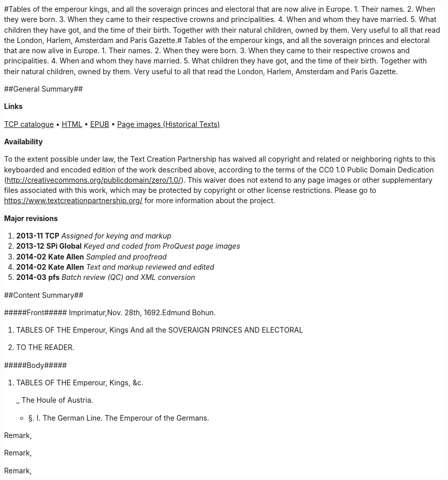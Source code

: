 #Tables of the emperour kings, and all the soveraign princes and electoral that are now alive in Europe. 1. Their names. 2. When they were born. 3. When they came to their respective crowns and principalities. 4. When and whom they have married. 5. What children they have got, and the time of their birth. Together with their natural children, owned by them. Very useful to all that read the London, Harlem, Amsterdam and Paris Gazette.#
Tables of the emperour kings, and all the soveraign princes and electoral that are now alive in Europe. 1. Their names. 2. When they were born. 3. When they came to their respective crowns and principalities. 4. When and whom they have married. 5. What children they have got, and the time of their birth. Together with their natural children, owned by them. Very useful to all that read the London, Harlem, Amsterdam and Paris Gazette.

##General Summary##

**Links**

[TCP catalogue](http://www.ota.ox.ac.uk/tcp/)  • 
[HTML](http://tei.it.ox.ac.uk/tcp/Texts-HTML/free/A64/A64518.html)  • 
[EPUB](http://tei.it.ox.ac.uk/tcp/Texts-EPUB/free/A64/A64518.epub) • 
[Page images (Historical Texts)](https://historicaltexts.jisc.ac.uk/eebo-99833298e)

**Availability**

To the extent possible under law, the Text Creation Partnership has waived all copyright and related or neighboring rights to this keyboarded and encoded edition of the work described above, according to the terms of the CC0 1.0 Public Domain Dedication (http://creativecommons.org/publicdomain/zero/1.0/). This waiver does not extend to any page images or other supplementary files associated with this work, which may be protected by copyright or other license restrictions. Please go to https://www.textcreationpartnership.org/ for more information about the project.

**Major revisions**

1. __2013-11__ __TCP__ *Assigned for keying and markup*
1. __2013-12__ __SPi Global__ *Keyed and coded from ProQuest page images*
1. __2014-02__ __Kate Allen__ *Sampled and proofread*
1. __2014-02__ __Kate Allen__ *Text and markup reviewed and edited*
1. __2014-03__ __pfs__ *Batch review (QC) and XML conversion*

##Content Summary##

#####Front#####
Imprimatur,Nov. 28th, 1692.Edmund Bohun.
1. TABLES OF THE Emperour, Kings And all the SOVERAIGN PRINCES AND ELECTORAL

1. TO THE READER.

#####Body#####

1. TABLES OF THE Emperour, Kings, &c.

    _ The Houſe of Austria.

      * §. I. The German Line. The Emperour of the Germans.

Remark,

Remark,

Remark,
